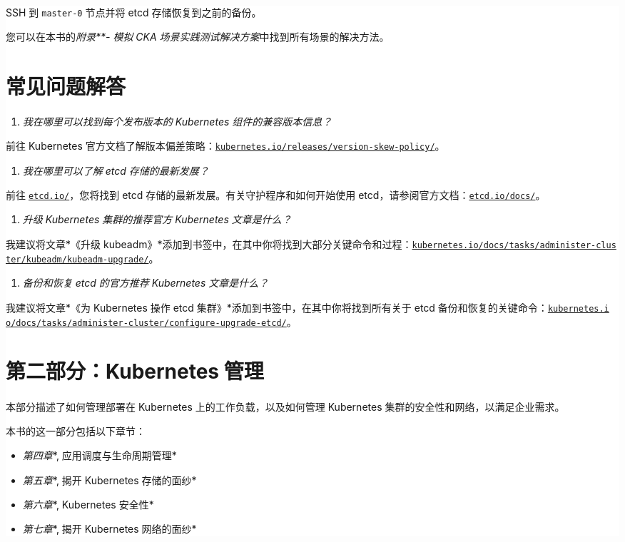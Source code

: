 SSH 到 `master-0` 节点并将 etcd 存储恢复到之前的备份。

您可以在本书的*附录**- 模拟 CKA 场景实践测试解决方案*中找到所有场景的解决方法。

# 常见问题解答

1.  *我在哪里可以找到每个发布版本的 Kubernetes 组件的兼容版本信息？*

前往 Kubernetes 官方文档了解版本偏差策略：[`kubernetes.io/releases/version-skew-policy/`](https://kubernetes.io/releases/version-skew-policy/)。

1.  *我在哪里可以了解 etcd 存储的最新发展？*

前往 [`etcd.io/`](https://etcd.io/)，您将找到 etcd 存储的最新发展。有关守护程序和如何开始使用 etcd，请参阅官方文档：[`etcd.io/docs/`](https://etcd.io/docs/)。

1.  *升级 Kubernetes 集群的推荐官方 Kubernetes 文章是什么？*

我建议将文章*《升级 kubeadm》*添加到书签中，在其中你将找到大部分关键命令和过程：[`kubernetes.io/docs/tasks/administer-cluster/kubeadm/kubeadm-upgrade/`](https://kubernetes.io/docs/tasks/administer-cluster/kubeadm/kubeadm-upgrade/)。

1.  *备份和恢复 etcd 的官方推荐 Kubernetes 文章是什么？*

我建议将文章*《为 Kubernetes 操作 etcd 集群》*添加到书签中，在其中你将找到所有关于 etcd 备份和恢复的关键命令：[`kubernetes.io/docs/tasks/administer-cluster/configure-upgrade-etcd/`](https://kubernetes.io/docs/tasks/administer-cluster/configure-upgrade-etcd/)。

# 第二部分：Kubernetes 管理

本部分描述了如何管理部署在 Kubernetes 上的工作负载，以及如何管理 Kubernetes 集群的安全性和网络，以满足企业需求。

本书的这一部分包括以下章节：

+   *第四章**, 应用调度与生命周期管理*

+   *第五章**, 揭开 Kubernetes 存储的面纱*

+   *第六章**, Kubernetes 安全性*

+   *第七章**, 揭开 Kubernetes 网络的面纱*
